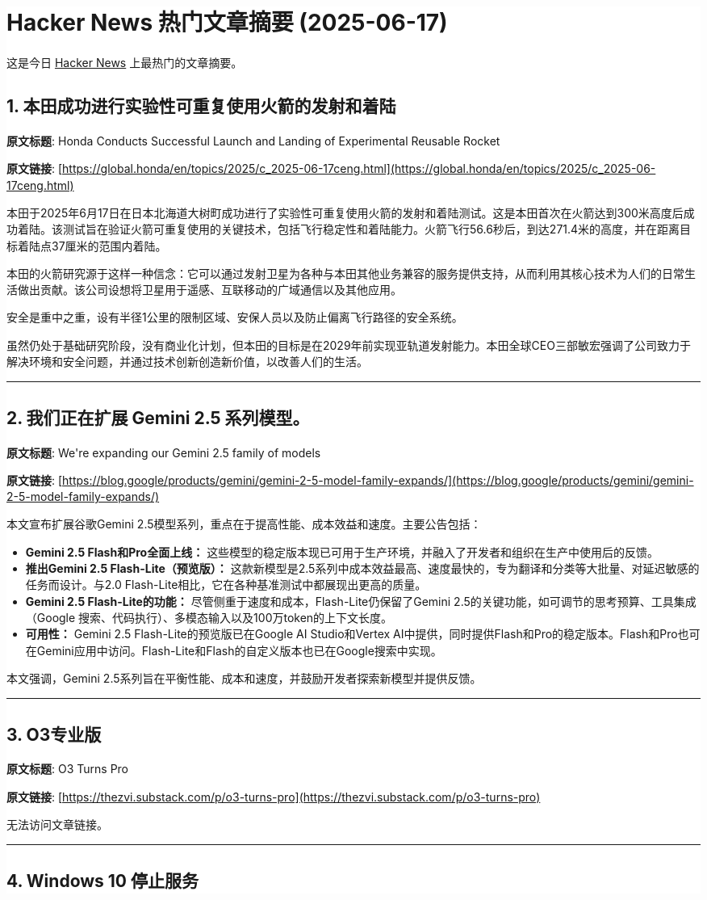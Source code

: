 # Hacker News 热门文章摘要 (2025-06-17)

这是今日 [Hacker News](https://news.ycombinator.com/) 上最热门的文章摘要。

## 1. 本田成功进行实验性可重复使用火箭的发射和着陆

**原文标题**: Honda Conducts Successful Launch and Landing of Experimental Reusable Rocket

**原文链接**: [https://global.honda/en/topics/2025/c_2025-06-17ceng.html](https://global.honda/en/topics/2025/c_2025-06-17ceng.html)

本田于2025年6月17日在日本北海道大树町成功进行了实验性可重复使用火箭的发射和着陆测试。这是本田首次在火箭达到300米高度后成功着陆。该测试旨在验证火箭可重复使用的关键技术，包括飞行稳定性和着陆能力。火箭飞行56.6秒后，到达271.4米的高度，并在距离目标着陆点37厘米的范围内着陆。

本田的火箭研究源于这样一种信念：它可以通过发射卫星为各种与本田其他业务兼容的服务提供支持，从而利用其核心技术为人们的日常生活做出贡献。该公司设想将卫星用于遥感、互联移动的广域通信以及其他应用。

安全是重中之重，设有半径1公里的限制区域、安保人员以及防止偏离飞行路径的安全系统。

虽然仍处于基础研究阶段，没有商业化计划，但本田的目标是在2029年前实现亚轨道发射能力。本田全球CEO三部敏宏强调了公司致力于解决环境和安全问题，并通过技术创新创造新价值，以改善人们的生活。

---

## 2. 我们正在扩展 Gemini 2.5 系列模型。

**原文标题**: We're expanding our Gemini 2.5 family of models

**原文链接**: [https://blog.google/products/gemini/gemini-2-5-model-family-expands/](https://blog.google/products/gemini/gemini-2-5-model-family-expands/)

本文宣布扩展谷歌Gemini 2.5模型系列，重点在于提高性能、成本效益和速度。主要公告包括：

*   **Gemini 2.5 Flash和Pro全面上线：** 这些模型的稳定版本现已可用于生产环境，并融入了开发者和组织在生产中使用后的反馈。
*   **推出Gemini 2.5 Flash-Lite（预览版）：** 这款新模型是2.5系列中成本效益最高、速度最快的，专为翻译和分类等大批量、对延迟敏感的任务而设计。与2.0 Flash-Lite相比，它在各种基准测试中都展现出更高的质量。
*   **Gemini 2.5 Flash-Lite的功能：** 尽管侧重于速度和成本，Flash-Lite仍保留了Gemini 2.5的关键功能，如可调节的思考预算、工具集成（Google 搜索、代码执行）、多模态输入以及100万token的上下文长度。
*   **可用性：** Gemini 2.5 Flash-Lite的预览版已在Google AI Studio和Vertex AI中提供，同时提供Flash和Pro的稳定版本。Flash和Pro也可在Gemini应用中访问。Flash-Lite和Flash的自定义版本也已在Google搜索中实现。

本文强调，Gemini 2.5系列旨在平衡性能、成本和速度，并鼓励开发者探索新模型并提供反馈。

---

## 3. O3专业版

**原文标题**: O3 Turns Pro

**原文链接**: [https://thezvi.substack.com/p/o3-turns-pro](https://thezvi.substack.com/p/o3-turns-pro)

无法访问文章链接。

---

## 4. Windows 10 停止服务
